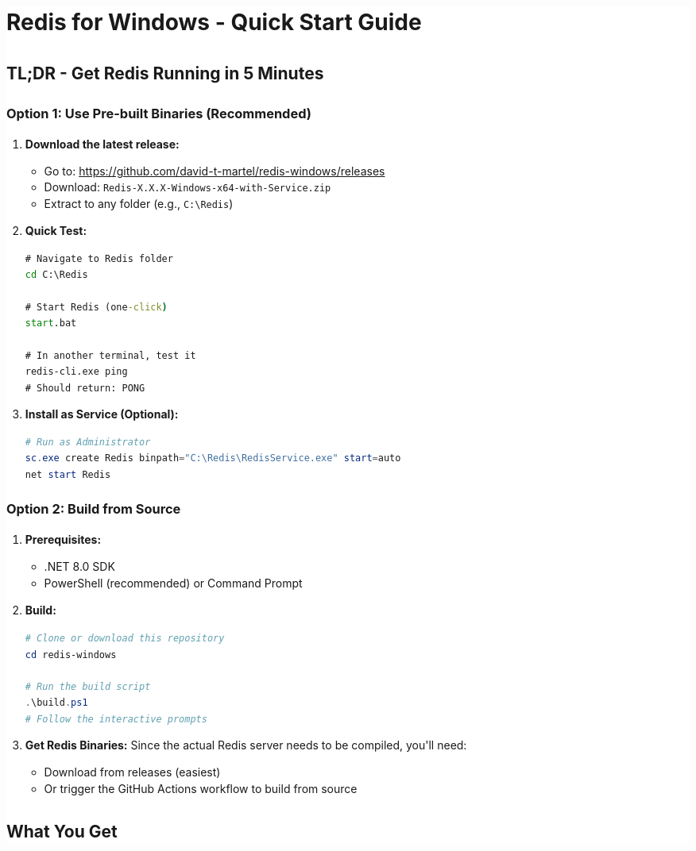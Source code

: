 # Redis for Windows - Quick Start Guide

## TL;DR - Get Redis Running in 5 Minutes

### Option 1: Use Pre-built Binaries (Recommended)

1. **Download the latest release:**
   - Go to: https://github.com/david-t-martel/redis-windows/releases
   - Download: `Redis-X.X.X-Windows-x64-with-Service.zip`
   - Extract to any folder (e.g., `C:\Redis`)

2. **Quick Test:**
   ```cmd
   # Navigate to Redis folder
   cd C:\Redis
   
   # Start Redis (one-click)
   start.bat
   
   # In another terminal, test it
   redis-cli.exe ping
   # Should return: PONG
   ```

3. **Install as Service (Optional):**
   ```powershell
   # Run as Administrator
   sc.exe create Redis binpath="C:\Redis\RedisService.exe" start=auto
   net start Redis
   ```

### Option 2: Build from Source

1. **Prerequisites:**
   - .NET 8.0 SDK
   - PowerShell (recommended) or Command Prompt

2. **Build:**
   ```powershell
   # Clone or download this repository
   cd redis-windows
   
   # Run the build script
   .\build.ps1
   # Follow the interactive prompts
   ```

3. **Get Redis Binaries:**
   Since the actual Redis server needs to be compiled, you'll need:
   - Download from releases (easiest)
   - Or trigger the GitHub Actions workflow to build from source

## What You Get
